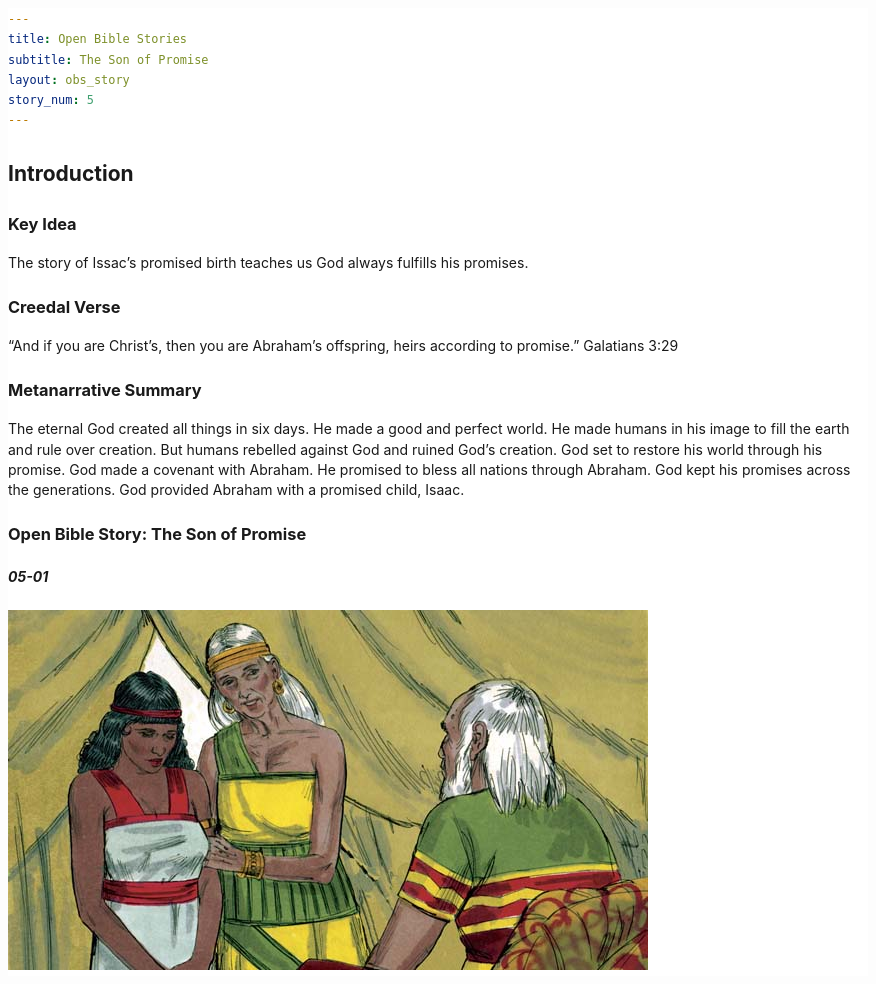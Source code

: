 ```yaml
---
title: Open Bible Stories
subtitle: The Son of Promise
layout: obs_story
story_num: 5
---
```

## Introduction

### Key Idea

The story of Issac’s promised birth teaches us God always fulfills his promises.

### Creedal Verse

“And if you are Christ’s, then you are Abraham’s offspring, heirs according to promise.” Galatians 3:29

### Metanarrative Summary

The eternal God created all things in six days.
He made a good and perfect world.
He made humans in his image to fill the earth and rule over creation.
But humans rebelled against God and ruined God’s creation.
God set to restore his world through his promise.
God made a covenant with Abraham. He promised to bless all nations through Abraham.
God kept his promises across the generations.
God provided Abraham with a promised child, Isaac.



### Open Bible Story: The Son of Promise

##### 05-01

![](.\assets\images\image55.jpeg)
